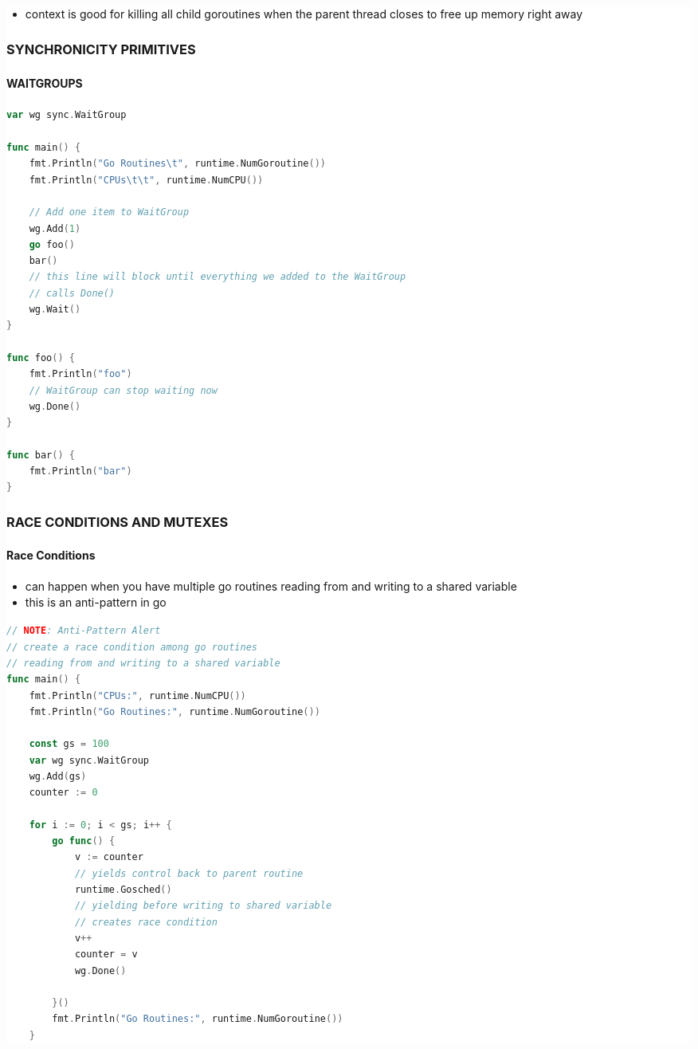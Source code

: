    - context is good for killing all child goroutines when the parent thread closes to free up memory right away
   
### SYNCHRONICITY PRIMITIVES
#### WAITGROUPS
```go
var wg sync.WaitGroup

func main() {
	fmt.Println("Go Routines\t", runtime.NumGoroutine())
	fmt.Println("CPUs\t\t", runtime.NumCPU())

	// Add one item to WaitGroup
	wg.Add(1)
	go foo()
	bar()
	// this line will block until everything we added to the WaitGroup
	// calls Done()
	wg.Wait()
}

func foo() {
	fmt.Println("foo")
	// WaitGroup can stop waiting now
	wg.Done()
}

func bar() {
	fmt.Println("bar")
}
```
### RACE CONDITIONS AND MUTEXES

#### Race Conditions
   - can happen when you have multiple go routines reading from and writing to a shared variable
   - this is an anti-pattern in go
```go
// NOTE: Anti-Pattern Alert
// create a race condition among go routines
// reading from and writing to a shared variable
func main() {	
	fmt.Println("CPUs:", runtime.NumCPU())
	fmt.Println("Go Routines:", runtime.NumGoroutine())

	const gs = 100
	var wg sync.WaitGroup
	wg.Add(gs)
	counter := 0

	for i := 0; i < gs; i++ {
		go func() {
			v := counter
			// yields control back to parent routine
			runtime.Gosched()
			// yielding before writing to shared variable
			// creates race condition
			v++
			counter = v
			wg.Done()

		}()
		fmt.Println("Go Routines:", runtime.NumGoroutine())
	}
```